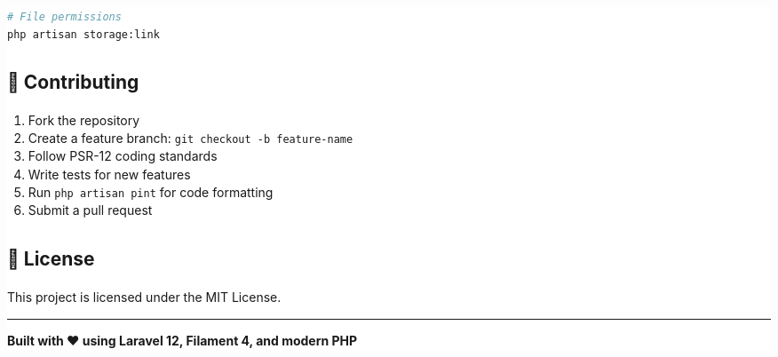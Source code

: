 ```bash
# File permissions
php artisan storage:link
```

## 🤝 Contributing

1. Fork the repository
2. Create a feature branch: `git checkout -b feature-name`
3. Follow PSR-12 coding standards
4. Write tests for new features
5. Run `php artisan pint` for code formatting
6. Submit a pull request

## 📄 License

This project is licensed under the MIT License.

---

**Built with ❤️ using Laravel 12, Filament 4, and modern PHP**
